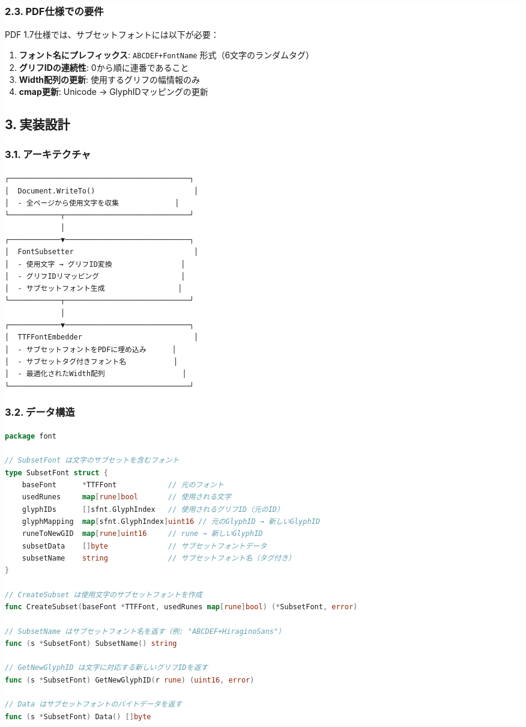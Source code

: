 ### 2.3. PDF仕様での要件

PDF 1.7仕様では、サブセットフォントには以下が必要：

1. **フォント名にプレフィックス**: `ABCDEF+FontName` 形式（6文字のランダムタグ）
2. **グリフIDの連続性**: 0から順に連番であること
3. **Width配列の更新**: 使用するグリフの幅情報のみ
4. **cmap更新**: Unicode → GlyphIDマッピングの更新

## 3. 実装設計

### 3.1. アーキテクチャ

```
┌──────────────────────────────────────────┐
│  Document.WriteTo()                       │
│  - 全ページから使用文字を収集             │
└────────────┬─────────────────────────────┘
             │
┌────────────▼─────────────────────────────┐
│  FontSubsetter                            │
│  - 使用文字 → グリフID変換                │
│  - グリフIDリマッピング                   │
│  - サブセットフォント生成                 │
└────────────┬─────────────────────────────┘
             │
┌────────────▼─────────────────────────────┐
│  TTFFontEmbedder                          │
│  - サブセットフォントをPDFに埋め込み      │
│  - サブセットタグ付きフォント名           │
│  - 最適化されたWidth配列                  │
└──────────────────────────────────────────┘
```

### 3.2. データ構造

```go
package font

// SubsetFont は文字のサブセットを含むフォント
type SubsetFont struct {
	baseFont      *TTFFont            // 元のフォント
	usedRunes     map[rune]bool       // 使用される文字
	glyphIDs      []sfnt.GlyphIndex   // 使用されるグリフID（元のID）
	glyphMapping  map[sfnt.GlyphIndex]uint16 // 元のGlyphID → 新しいGlyphID
	runeToNewGID  map[rune]uint16     // rune → 新しいGlyphID
	subsetData    []byte              // サブセットフォントデータ
	subsetName    string              // サブセットフォント名（タグ付き）
}

// CreateSubset は使用文字のサブセットフォントを作成
func CreateSubset(baseFont *TTFFont, usedRunes map[rune]bool) (*SubsetFont, error)

// SubsetName はサブセットフォント名を返す（例: "ABCDEF+HiraginoSans"）
func (s *SubsetFont) SubsetName() string

// GetNewGlyphID は文字に対応する新しいグリフIDを返す
func (s *SubsetFont) GetNewGlyphID(r rune) (uint16, error)

// Data はサブセットフォントのバイトデータを返す
func (s *SubsetFont) Data() []byte
```
